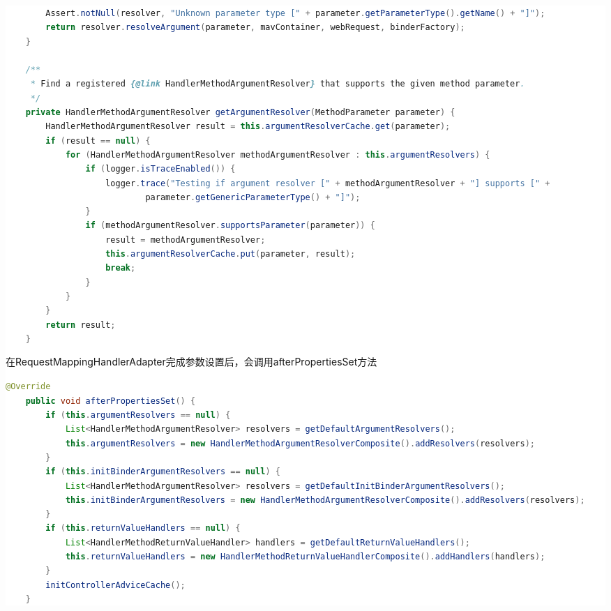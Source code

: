 ```java
		Assert.notNull(resolver, "Unknown parameter type [" + parameter.getParameterType().getName() + "]");
		return resolver.resolveArgument(parameter, mavContainer, webRequest, binderFactory);
	}

	/**
	 * Find a registered {@link HandlerMethodArgumentResolver} that supports the given method parameter.
	 */
	private HandlerMethodArgumentResolver getArgumentResolver(MethodParameter parameter) {
		HandlerMethodArgumentResolver result = this.argumentResolverCache.get(parameter);
		if (result == null) {
			for (HandlerMethodArgumentResolver methodArgumentResolver : this.argumentResolvers) {
				if (logger.isTraceEnabled()) {
					logger.trace("Testing if argument resolver [" + methodArgumentResolver + "] supports [" +
							parameter.getGenericParameterType() + "]");
				}
				if (methodArgumentResolver.supportsParameter(parameter)) {
					result = methodArgumentResolver;
					this.argumentResolverCache.put(parameter, result);
					break;
				}
			}
		}
		return result;
	}

```

在RequestMappingHandlerAdapter完成参数设置后，会调用afterPropertiesSet方法

```java
@Override
	public void afterPropertiesSet() {
		if (this.argumentResolvers == null) {
			List<HandlerMethodArgumentResolver> resolvers = getDefaultArgumentResolvers();
			this.argumentResolvers = new HandlerMethodArgumentResolverComposite().addResolvers(resolvers);
		}
		if (this.initBinderArgumentResolvers == null) {
			List<HandlerMethodArgumentResolver> resolvers = getDefaultInitBinderArgumentResolvers();
			this.initBinderArgumentResolvers = new HandlerMethodArgumentResolverComposite().addResolvers(resolvers);
		}
		if (this.returnValueHandlers == null) {
			List<HandlerMethodReturnValueHandler> handlers = getDefaultReturnValueHandlers();
			this.returnValueHandlers = new HandlerMethodReturnValueHandlerComposite().addHandlers(handlers);
		}
		initControllerAdviceCache();
	}


```

